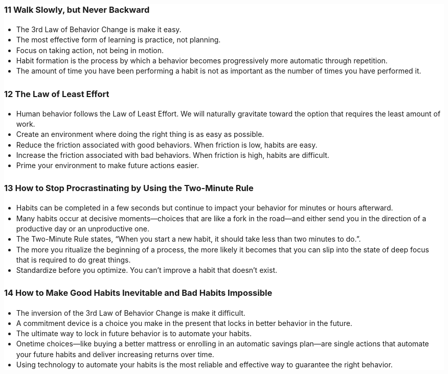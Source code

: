 ### 11 Walk Slowly, but Never Backward

- The 3rd Law of Behavior Change is make it easy.
- The most effective form of learning is practice, not planning.
- Focus on taking action, not being in motion.
- Habit formation is the process by which a behavior becomes
  progressively more automatic through repetition.
- The amount of time you have been performing a habit is not as
  important as the number of times you have performed it.

### 12 The Law of Least Effort

- Human behavior follows the Law of Least Effort. We will naturally
  gravitate toward the option that requires the least amount of
  work.
- Create an environment where doing the right thing is as easy as
  possible.
- Reduce the friction associated with good behaviors. When friction
  is low, habits are easy.
- Increase the friction associated with bad behaviors. When friction
  is high, habits are difficult.
- Prime your environment to make future actions easier.

### 13 How to Stop Procrastinating by Using the Two-Minute Rule

- Habits can be completed in a few seconds but continue to impact
  your behavior for minutes or hours afterward.
- Many habits occur at decisive moments—choices that are like a
  fork in the road—and either send you in the direction of a
  productive day or an unproductive one.
- The Two-Minute Rule states, “When you start a new habit, it
  should take less than two minutes to do.”.
- The more you ritualize the beginning of a process, the more likely
  it becomes that you can slip into the state of deep focus that is
  required to do great things.
- Standardize before you optimize. You can’t improve a habit that
  doesn’t exist.

### 14 How to Make Good Habits Inevitable and Bad Habits Impossible

- The inversion of the 3rd Law of Behavior Change is make it
  difficult.
- A commitment device is a choice you make in the present that
  locks in better behavior in the future.
- The ultimate way to lock in future behavior is to automate your
  habits.
- Onetime choices—like buying a better mattress or enrolling in an
  automatic savings plan—are single actions that automate your
  future habits and deliver increasing returns over time.
- Using technology to automate your habits is the most reliable and
  effective way to guarantee the right behavior.
